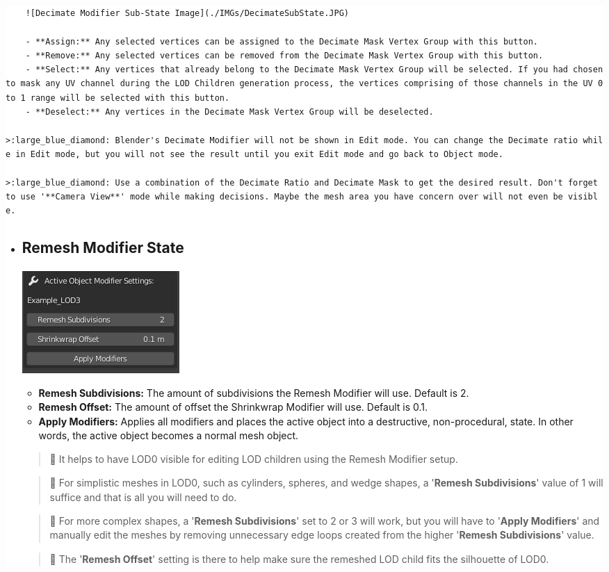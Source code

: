         ![Decimate Modifier Sub-State Image](./IMGs/DecimateSubState.JPG)

        - **Assign:** Any selected vertices can be assigned to the Decimate Mask Vertex Group with this button.
        - **Remove:** Any selected vertices can be removed from the Decimate Mask Vertex Group with this button.
        - **Select:** Any vertices that already belong to the Decimate Mask Vertex Group will be selected. If you had chosen to mask any UV channel during the LOD Children generation process, the vertices comprising of those channels in the UV 0 to 1 range will be selected with this button.
        - **Deselect:** Any vertices in the Decimate Mask Vertex Group will be deselected.

    >:large_blue_diamond: Blender's Decimate Modifier will not be shown in Edit mode. You can change the Decimate ratio while in Edit mode, but you will not see the result until you exit Edit mode and go back to Object mode.
    
    >:large_blue_diamond: Use a combination of the Decimate Ratio and Decimate Mask to get the desired result. Don't forget to use '**Camera View**' mode while making decisions. Maybe the mesh area you have concern over will not even be visible.

- ## Remesh Modifier State

    ![Remesh Modifier State Image](./IMGs/RemeshState.JPG)

    - **Remesh Subdivisions:** The amount of subdivisions the Remesh Modifier will use. Default is 2.
    - **Remesh Offset:** The amount of offset the Shrinkwrap Modifier will use. Default is 0.1.
    - **Apply Modifiers:** Applies all modifiers and places the active object into a destructive, non-procedural, state. In other words, the active object becomes a normal mesh object.

    > :large_blue_diamond: It helps to have LOD0 visible for editing LOD children using the Remesh Modifier setup. 

    >:large_blue_diamond: For simplistic meshes in LOD0, such as cylinders, spheres, and wedge shapes, a '**Remesh Subdivisions**' value of 1 will suffice and that is all you will need to do. 

    >:large_blue_diamond: For more complex shapes, a '**Remesh Subdivisions**' set to 2 or 3 will work, but you will have to '**Apply Modifiers**' and manually edit the meshes by removing unnecessary edge loops created from the higher '**Remesh Subdivisions**' value.

    >:large_blue_diamond: The '**Remesh Offset**' setting is there to help make sure the remeshed LOD child fits the silhouette of LOD0.
